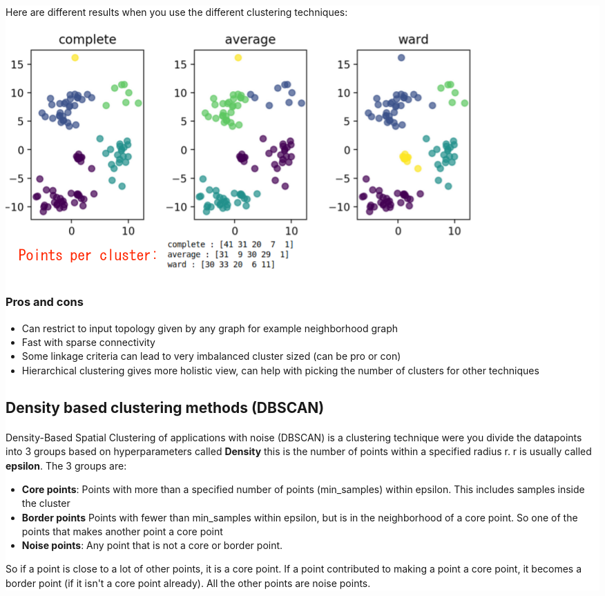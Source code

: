 Here are different results when you use the different clustering techniques:

![Results of different hierarchical clustering techniques](figures/hclusterresults.png)

### Pros and cons

- Can restrict to input topology given by any graph for example neighborhood graph
- Fast with sparse connectivity
- Some linkage criteria can lead to very imbalanced cluster sized (can be pro or con)
- Hierarchical clustering gives more holistic view, can help with picking the number of clusters for other techniques

## Density based clustering methods (DBSCAN)

Density-Based Spatial Clustering of applications with noise (DBSCAN) is a clustering technique were you divide the datapoints into 3 groups based on hyperparameters called **Density** this is the number of points within a specified radius r. r is usually called **epsilon**. The 3 groups are:

- **Core points**: Points with more than a specified number of points (min_samples) within epsilon. This includes samples inside the cluster
- **Border points** Points with fewer than min_samples within epsilon, but is in the neighborhood of a core point. So one of the points that makes another point a core point
- **Noise points**: Any point that is not a core or border point.

So if a point is close to a lot of other points, it is a core point. If a point contributed to making a point a core point, it becomes a border point (if it isn't a core point already). All the other points are noise points.
